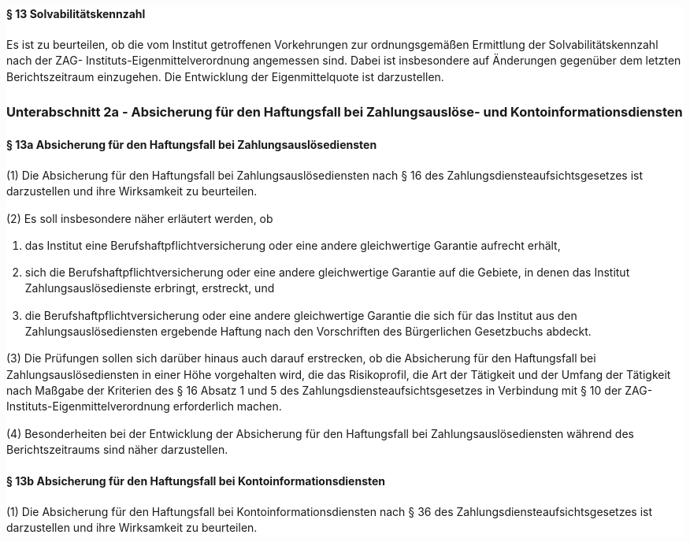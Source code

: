 
#### § 13 Solvabilitätskennzahl

Es ist zu beurteilen, ob die vom Institut getroffenen Vorkehrungen zur
ordnungsgemäßen Ermittlung der Solvabilitätskennzahl nach der ZAG-
Instituts-Eigenmittelverordnung angemessen sind. Dabei ist
insbesondere auf Änderungen gegenüber dem letzten Berichtszeitraum
einzugehen. Die Entwicklung der Eigenmittelquote ist darzustellen.


### Unterabschnitt 2a - Absicherung für den Haftungsfall bei Zahlungsauslöse- und Kontoinformationsdiensten


#### § 13a Absicherung für den Haftungsfall bei Zahlungsauslösediensten

(1) Die Absicherung für den Haftungsfall bei Zahlungsauslösediensten
nach § 16 des Zahlungsdiensteaufsichtsgesetzes ist darzustellen und
ihre Wirksamkeit zu beurteilen.

(2) Es soll insbesondere näher erläutert werden, ob

1.  das Institut eine Berufshaftpflichtversicherung oder eine andere
    gleichwertige Garantie aufrecht erhält,


2.  sich die Berufshaftpflichtversicherung oder eine andere gleichwertige
    Garantie auf die Gebiete, in denen das Institut Zahlungsauslösedienste
    erbringt, erstreckt, und


3.  die Berufshaftpflichtversicherung oder eine andere gleichwertige
    Garantie die sich für das Institut aus den Zahlungsauslösediensten
    ergebende Haftung nach den Vorschriften des Bürgerlichen Gesetzbuchs
    abdeckt.




(3) Die Prüfungen sollen sich darüber hinaus auch darauf erstrecken,
ob die Absicherung für den Haftungsfall bei Zahlungsauslösediensten in
einer Höhe vorgehalten wird, die das Risikoprofil, die Art der
Tätigkeit und der Umfang der Tätigkeit nach Maßgabe der Kriterien des
§ 16 Absatz 1 und 5 des Zahlungsdiensteaufsichtsgesetzes in Verbindung
mit § 10 der ZAG-Instituts-Eigenmittelverordnung erforderlich machen.

(4) Besonderheiten bei der Entwicklung der Absicherung für den
Haftungsfall bei Zahlungsauslösediensten während des Berichtszeitraums
sind näher darzustellen.


#### § 13b Absicherung für den Haftungsfall bei Kontoinformationsdiensten

(1) Die Absicherung für den Haftungsfall bei Kontoinformationsdiensten
nach § 36 des Zahlungsdiensteaufsichtsgesetzes ist darzustellen und
ihre Wirksamkeit zu beurteilen.
